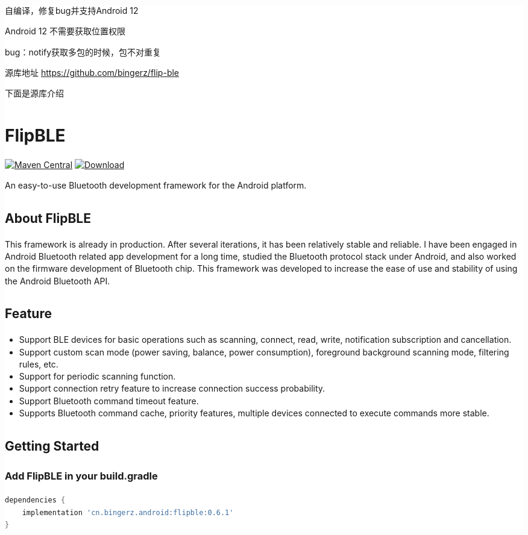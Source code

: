 自编译，修复bug并支持Android 12

Android 12 不需要获取位置权限

bug：notify获取多包的时候，包不对重复



源库地址
https://github.com/bingerz/flip-ble







下面是源库介绍


# FlipBLE
[![Maven Central](https://img.shields.io/maven-central/v/cn.bingerz.android/flipble.svg)](https://search.maven.org/artifact/cn.bingerz.android/flipble)
[![Download](https://api.bintray.com/packages/bingerz/maven/flip-ble/images/download.svg)](https://bintray.com/bingerz/maven/flip-ble)

An easy-to-use Bluetooth development framework for the Android platform.

## About FlipBLE
This framework is already in production. After several iterations, it has been relatively stable 
and reliable. I have been engaged in Android Bluetooth related app development for a long time, 
studied the Bluetooth protocol stack under Android, and also worked on the firmware development 
of Bluetooth chip. This framework was developed to increase the ease of use and stability of using 
the Android Bluetooth API.

## Feature
 - Support BLE devices for basic operations such as scanning, connect, read, write, notification subscription and cancellation.
 - Support custom scan mode (power saving, balance, power consumption), foreground background scanning mode, filtering rules, etc.
 - Support for periodic scanning function.
 - Support connection retry feature to increase connection success probability.
 - Support Bluetooth command timeout feature.
 - Supports Bluetooth command cache, priority features, multiple devices connected to execute commands more stable.

## Getting Started
### Add FlipBLE in your build.gradle
```groovy
dependencies {
    implementation 'cn.bingerz.android:flipble:0.6.1'
}
```
